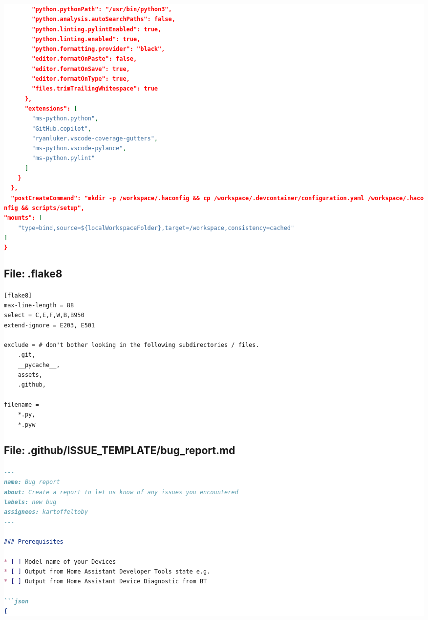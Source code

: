 ```json
        "python.pythonPath": "/usr/bin/python3",
        "python.analysis.autoSearchPaths": false,
        "python.linting.pylintEnabled": true,
        "python.linting.enabled": true,
        "python.formatting.provider": "black",
        "editor.formatOnPaste": false,
        "editor.formatOnSave": true,
        "editor.formatOnType": true,
        "files.trimTrailingWhitespace": true
      },
      "extensions": [
        "ms-python.python",
        "GitHub.copilot",
        "ryanluker.vscode-coverage-gutters",
        "ms-python.vscode-pylance",
        "ms-python.pylint"
      ]
    }
  },
  "postCreateCommand": "mkdir -p /workspace/.haconfig && cp /workspace/.devcontainer/configuration.yaml /workspace/.haconfig && scripts/setup",
"mounts": [
    "type=bind,source=${localWorkspaceFolder},target=/workspace,consistency=cached"
]
}
```

## File: .flake8
```
[flake8]
max-line-length = 88
select = C,E,F,W,B,B950
extend-ignore = E203, E501

exclude = # don't bother looking in the following subdirectories / files.
	.git,
	__pycache__,
	assets,
	.github,

filename =
	*.py,
	*.pyw
```

## File: .github/ISSUE_TEMPLATE/bug_report.md
```markdown
---
name: Bug report
about: Create a report to let us know of any issues you encountered
labels: new bug
assignees: kartoffeltoby
---

### Prerequisites

* [ ] Model name of your Devices
* [ ] Output from Home Assistant Developer Tools state e.g.
* [ ] Output from Home Assistant Device Diagnostic from BT

```json
{
```